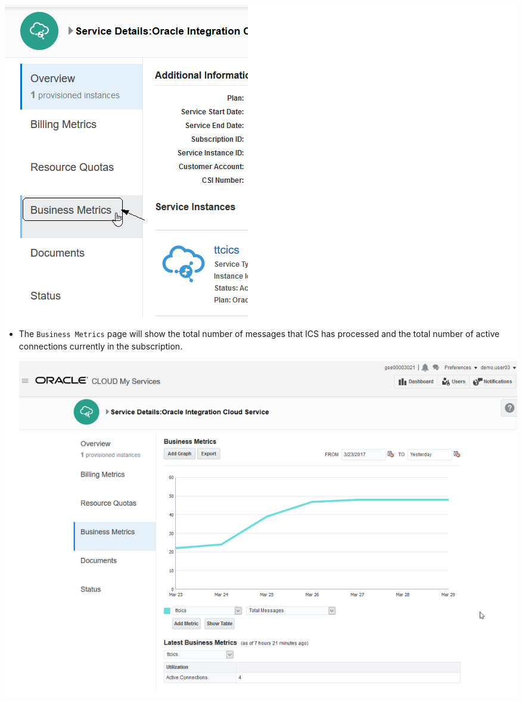    ![](images/100/image004c.png)

- The `Business Metrics` page will show the total number of messages that ICS has processed and the total number of active connections currently in the subscription.

   ![](images/100/image004d.png)
